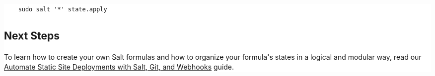         sudo salt '*' state.apply

## Next Steps

To learn how to create your own Salt formulas and how to organize your formula's states in a logical and modular way, read our [Automate Static Site Deployments with Salt, Git, and Webhooks](/docs//applications/configuration-management/automate-a-static-site-deployment-with-salt/#initialize-the-salt-minion-s-formula) guide.
